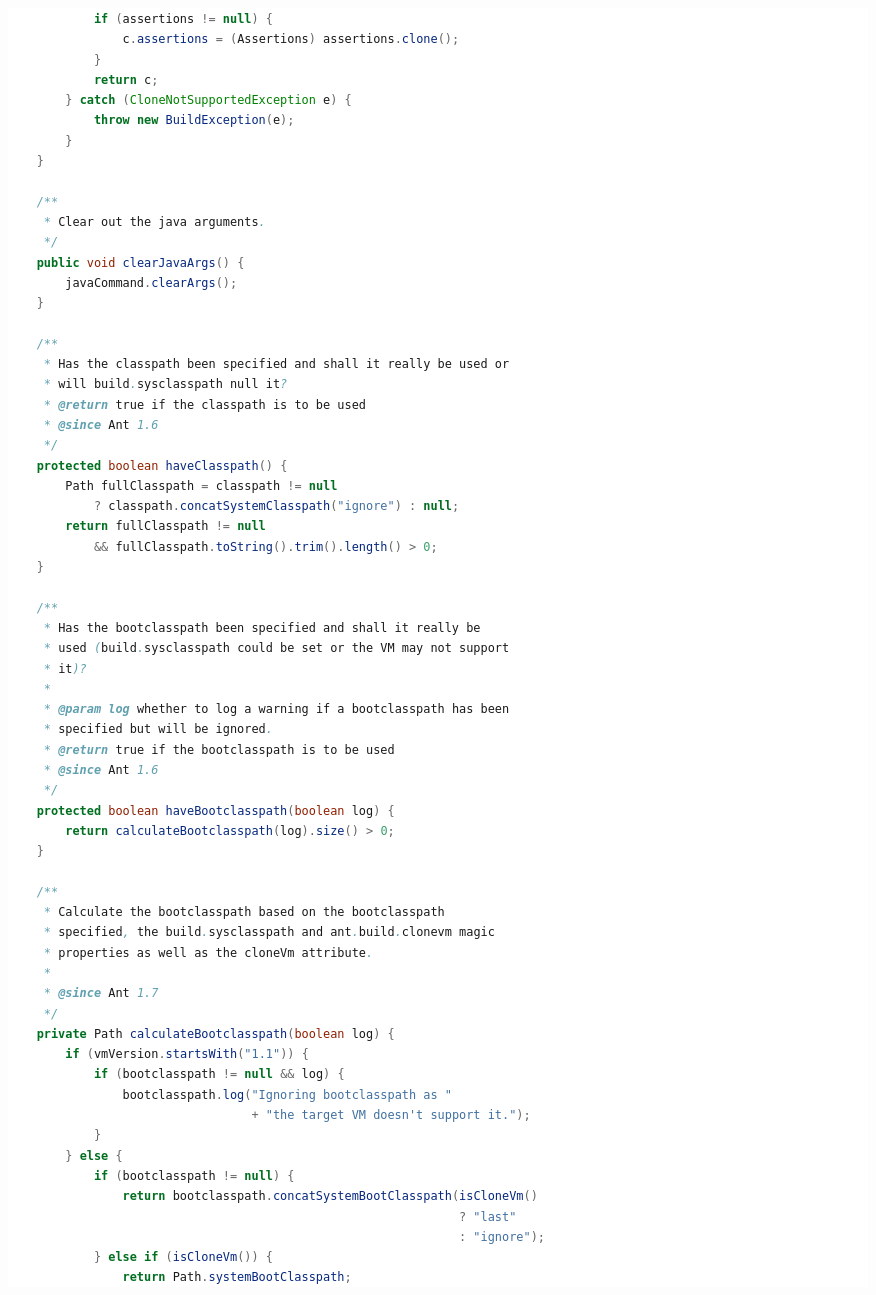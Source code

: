 ```java
            if (assertions != null) {
                c.assertions = (Assertions) assertions.clone();
            }
            return c;
        } catch (CloneNotSupportedException e) {
            throw new BuildException(e);
        }
    }

    /**
     * Clear out the java arguments.
     */
    public void clearJavaArgs() {
        javaCommand.clearArgs();
    }

    /**
     * Has the classpath been specified and shall it really be used or
     * will build.sysclasspath null it?
     * @return true if the classpath is to be used
     * @since Ant 1.6
     */
    protected boolean haveClasspath() {
        Path fullClasspath = classpath != null
            ? classpath.concatSystemClasspath("ignore") : null;
        return fullClasspath != null
            && fullClasspath.toString().trim().length() > 0;
    }

    /**
     * Has the bootclasspath been specified and shall it really be
     * used (build.sysclasspath could be set or the VM may not support
     * it)?
     *
     * @param log whether to log a warning if a bootclasspath has been
     * specified but will be ignored.
     * @return true if the bootclasspath is to be used
     * @since Ant 1.6
     */
    protected boolean haveBootclasspath(boolean log) {
        return calculateBootclasspath(log).size() > 0;
    }

    /**
     * Calculate the bootclasspath based on the bootclasspath
     * specified, the build.sysclasspath and ant.build.clonevm magic
     * properties as well as the cloneVm attribute.
     *
     * @since Ant 1.7
     */
    private Path calculateBootclasspath(boolean log) {
        if (vmVersion.startsWith("1.1")) {
            if (bootclasspath != null && log) {
                bootclasspath.log("Ignoring bootclasspath as "
                                  + "the target VM doesn't support it.");
            }
        } else {
            if (bootclasspath != null) {
                return bootclasspath.concatSystemBootClasspath(isCloneVm()
                                                               ? "last"
                                                               : "ignore");
            } else if (isCloneVm()) {
                return Path.systemBootClasspath;
```